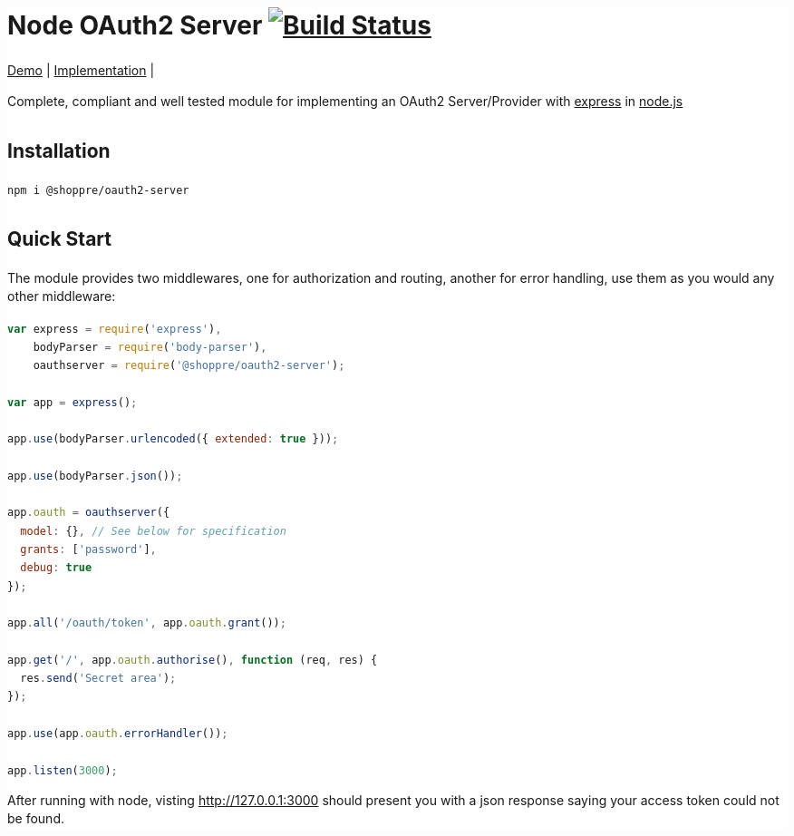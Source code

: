 # Node OAuth2 Server [![Build Status](https://travis-ci.org/thomseddon/node-oauth2-server.png?branch=2.0)](https://travis-ci.org/thomseddon/node-oauth2-server)

[Demo](https://login.shoppre.com/signin?client_id=identity) | [Implementation](https://identity.shoppre.com/guide/nodejs-oauth-implementation.html) | 

Complete, compliant and well tested module for implementing an OAuth2 Server/Provider with [express](http://expressjs.com/) in [node.js](http://nodejs.org/)

## Installation

```
npm i @shoppre/oauth2-server
```

## Quick Start

The module provides two middlewares, one for authorization and routing, another for error handling, use them as you would any other middleware:

```js
var express = require('express'),
    bodyParser = require('body-parser'),
    oauthserver = require('@shoppre/oauth2-server');

var app = express();

app.use(bodyParser.urlencoded({ extended: true }));

app.use(bodyParser.json());

app.oauth = oauthserver({
  model: {}, // See below for specification
  grants: ['password'],
  debug: true
});

app.all('/oauth/token', app.oauth.grant());

app.get('/', app.oauth.authorise(), function (req, res) {
  res.send('Secret area');
});

app.use(app.oauth.errorHandler());

app.listen(3000);
```

After running with node, visting http://127.0.0.1:3000 should present you with a json response saying your access token could not be found.
